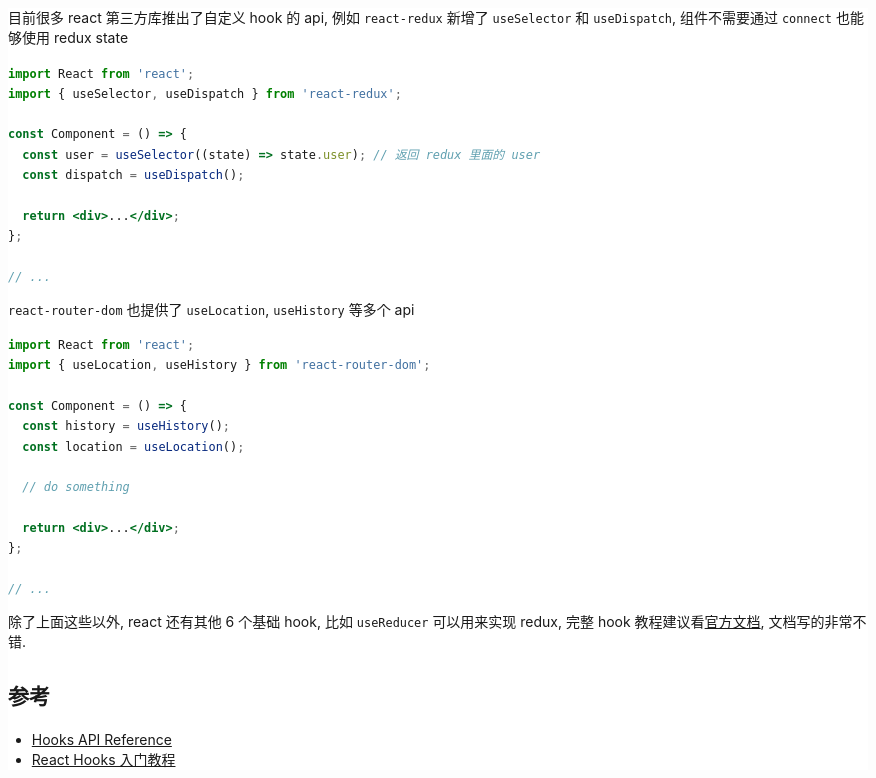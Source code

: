 目前很多 react 第三方库推出了自定义 hook 的 api, 例如 `react-redux` 新增了 `useSelector` 和 `useDispatch`, 组件不需要通过 `connect` 也能够使用 redux state

```jsx
import React from 'react';
import { useSelector, useDispatch } from 'react-redux';

const Component = () => {
  const user = useSelector((state) => state.user); // 返回 redux 里面的 user
  const dispatch = useDispatch();

  return <div>...</div>;
};

// ...
```

`react-router-dom` 也提供了 `useLocation`, `useHistory` 等多个 api

```jsx
import React from 'react';
import { useLocation, useHistory } from 'react-router-dom';

const Component = () => {
  const history = useHistory();
  const location = useLocation();

  // do something

  return <div>...</div>;
};

// ...
```

除了上面这些以外, react 还有其他 6 个基础 hook, 比如 `useReducer` 可以用来实现 redux, 完整 hook 教程建议看[官方文档](https://reactjs.org/docs/hooks-intro.html), 文档写的非常不错.

## 参考

- [Hooks API Reference](https://reactjs.org/docs/hooks-reference.html)
- [React Hooks 入门教程](https://www.ruanyifeng.com/blog/2019/09/react-hooks.html)
